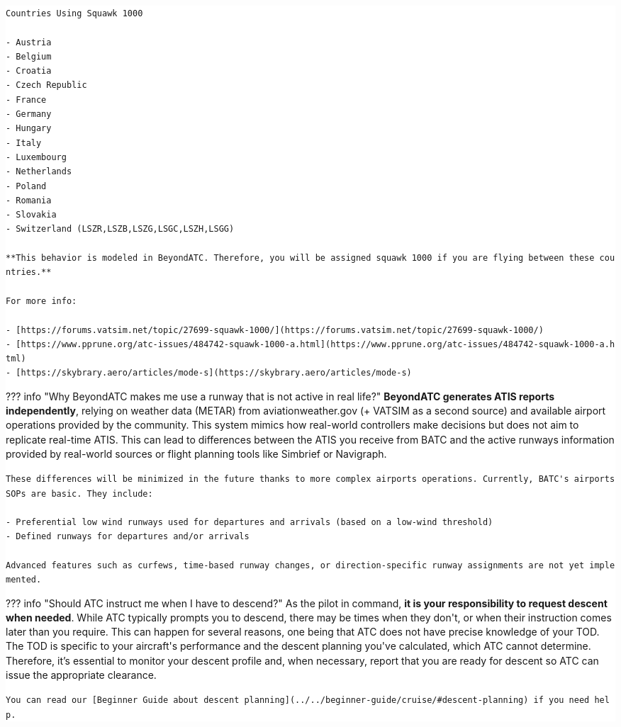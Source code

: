     Countries Using Squawk 1000

    - Austria
    - Belgium
    - Croatia
    - Czech Republic
    - France
    - Germany
    - Hungary
    - Italy
    - Luxembourg
    - Netherlands
    - Poland
    - Romania
    - Slovakia
    - Switzerland (LSZR,LSZB,LSZG,LSGC,LSZH,LSGG)

    **This behavior is modeled in BeyondATC. Therefore, you will be assigned squawk 1000 if you are flying between these countries.**

    For more info:

    - [https://forums.vatsim.net/topic/27699-squawk-1000/](https://forums.vatsim.net/topic/27699-squawk-1000/)
    - [https://www.pprune.org/atc-issues/484742-squawk-1000-a.html](https://www.pprune.org/atc-issues/484742-squawk-1000-a.html)
    - [https://skybrary.aero/articles/mode-s](https://skybrary.aero/articles/mode-s)

??? info "Why BeyondATC makes me use a runway that is not active in real life?"
    **BeyondATC generates ATIS reports independently**, relying on weather data (METAR) from aviationweather.gov (+ VATSIM as a second source) and available airport operations provided by the community. This system mimics how real-world controllers make decisions but does not aim to replicate real-time ATIS. This can lead to differences between the ATIS you receive from BATC and the active runways information provided by real-world sources or flight planning tools like Simbrief or Navigraph.

    These differences will be minimized in the future thanks to more complex airports operations. Currently, BATC's airports SOPs are basic. They include:
    
    - Preferential low wind runways used for departures and arrivals (based on a low-wind threshold)
    - Defined runways for departures and/or arrivals

    Advanced features such as curfews, time-based runway changes, or direction-specific runway assignments are not yet implemented. 

??? info "Should ATC instruct me when I have to descend?"
    As the pilot in command, **it is your responsibility to request descent when needed**. While ATC typically prompts you to descend, there may be times when they don't, or when their instruction comes later than you require. This can happen for several reasons, one being that ATC does not have precise knowledge of your TOD. The TOD is specific to your aircraft's performance and the descent planning you've calculated, which ATC cannot determine. Therefore, it’s essential to monitor your descent profile and, when necessary, report that you are ready for descent so ATC can issue the appropriate clearance.

    You can read our [Beginner Guide about descent planning](../../beginner-guide/cruise/#descent-planning) if you need help.
